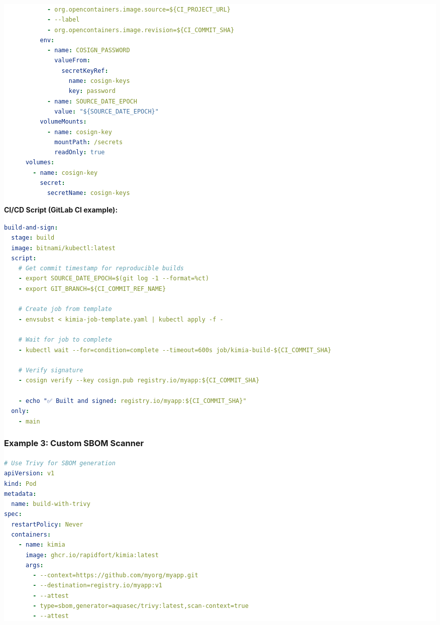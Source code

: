 ```yaml
            - org.opencontainers.image.source=${CI_PROJECT_URL}
            - --label
            - org.opencontainers.image.revision=${CI_COMMIT_SHA}
          env:
            - name: COSIGN_PASSWORD
              valueFrom:
                secretKeyRef:
                  name: cosign-keys
                  key: password
            - name: SOURCE_DATE_EPOCH
              value: "${SOURCE_DATE_EPOCH}"
          volumeMounts:
            - name: cosign-key
              mountPath: /secrets
              readOnly: true
      volumes:
        - name: cosign-key
          secret:
            secretName: cosign-keys
```

**CI/CD Script (GitLab CI example):**

```yaml
build-and-sign:
  stage: build
  image: bitnami/kubectl:latest
  script:
    # Get commit timestamp for reproducible builds
    - export SOURCE_DATE_EPOCH=$(git log -1 --format=%ct)
    - export GIT_BRANCH=${CI_COMMIT_REF_NAME}
    
    # Create job from template
    - envsubst < kimia-job-template.yaml | kubectl apply -f -
    
    # Wait for job to complete
    - kubectl wait --for=condition=complete --timeout=600s job/kimia-build-${CI_COMMIT_SHA}
    
    # Verify signature
    - cosign verify --key cosign.pub registry.io/myapp:${CI_COMMIT_SHA}
    
    - echo "✅ Built and signed: registry.io/myapp:${CI_COMMIT_SHA}"
  only:
    - main
```

### Example 3: Custom SBOM Scanner

```yaml
# Use Trivy for SBOM generation
apiVersion: v1
kind: Pod
metadata:
  name: build-with-trivy
spec:
  restartPolicy: Never
  containers:
    - name: kimia
      image: ghcr.io/rapidfort/kimia:latest
      args:
        - --context=https://github.com/myorg/myapp.git
        - --destination=registry.io/myapp:v1
        - --attest
        - type=sbom,generator=aquasec/trivy:latest,scan-context=true
        - --attest
```